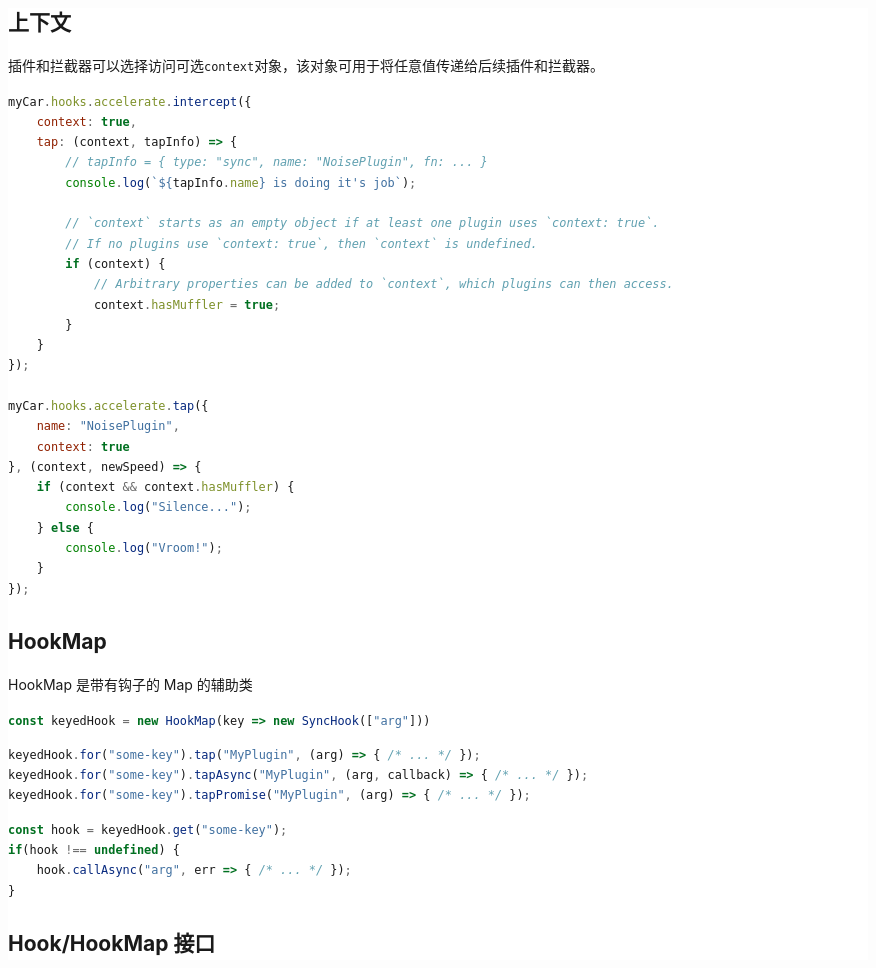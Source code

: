 ## 上下文

插件和拦截器可以选择访问可选`context`对象，该对象可用于将任意值传递给后续插件和拦截器。

``` js
myCar.hooks.accelerate.intercept({
	context: true,
	tap: (context, tapInfo) => {
		// tapInfo = { type: "sync", name: "NoisePlugin", fn: ... }
		console.log(`${tapInfo.name} is doing it's job`);

		// `context` starts as an empty object if at least one plugin uses `context: true`.
		// If no plugins use `context: true`, then `context` is undefined.
		if (context) {
			// Arbitrary properties can be added to `context`, which plugins can then access.
			context.hasMuffler = true;
		}
	}
});

myCar.hooks.accelerate.tap({
	name: "NoisePlugin",
	context: true
}, (context, newSpeed) => {
	if (context && context.hasMuffler) {
		console.log("Silence...");
	} else {
		console.log("Vroom!");
	}
});
```

## HookMap

HookMap 是带有钩子的 Map 的辅助类

``` js
const keyedHook = new HookMap(key => new SyncHook(["arg"]))
```

``` js
keyedHook.for("some-key").tap("MyPlugin", (arg) => { /* ... */ });
keyedHook.for("some-key").tapAsync("MyPlugin", (arg, callback) => { /* ... */ });
keyedHook.for("some-key").tapPromise("MyPlugin", (arg) => { /* ... */ });
```

``` js
const hook = keyedHook.get("some-key");
if(hook !== undefined) {
	hook.callAsync("arg", err => { /* ... */ });
}
```

## Hook/HookMap 接口
